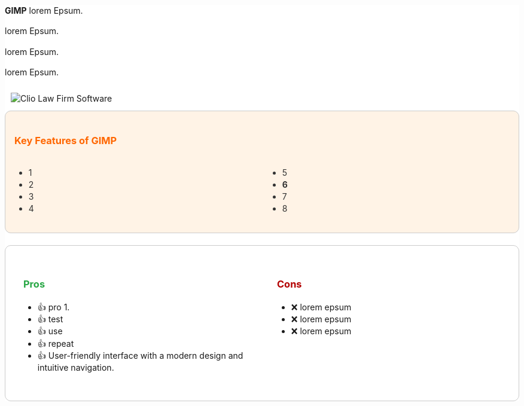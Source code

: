   <p>
    <strong>GIMP</strong> lorem Epsum.
  </p>

  <p>
    lorem Epsum.
  </p>

  <p>
    lorem Epsum.
  </p>

  <p>
    lorem Epsum.
  </p>
    <img src="/assets/img/gimp.webp" alt="Clio Law Firm Software" style="min-width: 97%; height: 400px; margin: 10px;">
  
  <div style="border: 1px solid #ccc; border-radius:10px; border-radius:10px; padding: 15px; margin-bottom: 20px; background-color: #fff3e6;">
    <h3 style="color: #ff6600;">Key Features of GIMP</h3>
    <div style="display: flex; flex-wrap: wrap; gap: 20px;">
      <div style="flex: 1 1 calc(50% - 20px);">
        <ul style="color: #333;">
          <li>1</li>
          <li>2</li>
          <li>3</li>
          <li>4</li>
        </ul>
      </div>
      <div style="flex: 1 1 calc(50% - 20px);">
        <ul style="color: #333;">
          <li>5</li>
          <li><strong>6</strong> </li>
          <li>7</li>
          <li>8</li>
        </ul>
      </div>
    </div>
  </div>

  
  <div style="border: 1px solid #ccc; border-radius:10px; border-radius:10px; padding: 15px; margin-bottom: 20px; background-color: #ffffff; margin-top:1rem;">
    <div style="display: flex; justify-content: space-between; gap: 20px;">
      <!-- Pros Section with Icons -->
      <div style="flex: 1; padding: 15px;">
        <h3 style="color: #28a745;">Pros</h3>
        <ul>
          <li><span>&#128077;</span> pro 1.</li>
          <li><span>&#128077;</span> test </li>
          <li><span>&#128077;</span> use</li>
          <li><span>&#128077;</span> repeat</li>
          <li><span>&#128077;</span> User-friendly interface with a modern design and intuitive navigation.</li>
        </ul>
      </div>
      <!-- Cons Section with Icons -->
      <div style="flex: 1; padding: 15px;">
        <h3 style="color: #b30000;">Cons</h3>
        <ul>
          <li><span>&#10060;</span> lorem epsum</li>
          <li><span>&#10060;</span> lorem epsum</li>
          <li><span>&#10060;</span> lorem epsum</li>
        </ul>
      </div>
    </div>